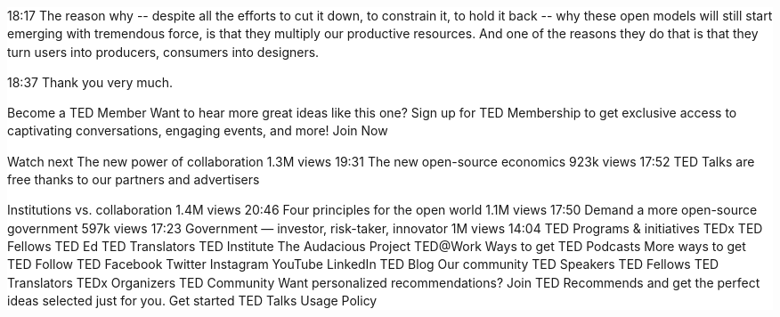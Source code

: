 
18:17
The reason why -- despite all the efforts to cut it down, to constrain it, to hold it back -- why these open models will still start emerging with tremendous force, is that they multiply our productive resources. And one of the reasons they do that is that they turn users into producers, consumers into designers. 


18:37
Thank you very much. 

Become a TED Member
Want to hear more great ideas like this one? Sign up for TED Membership to get exclusive access to captivating conversations, engaging events, and more!
Join Now

Watch next
The new power of collaboration
1.3M views
19:31
The new open-source economics
923k views
17:52
TED Talks are free thanks to our partners and advertisers

Institutions vs. collaboration
1.4M views
20:46
Four principles for the open world
1.1M views
17:50
Demand a more open-source government
597k views
17:23
Government — investor, risk-taker, innovator
1M views
14:04
TED
Programs & initiatives
TEDx
TED Fellows
TED Ed
TED Translators
TED Institute
The Audacious Project
TED@Work
Ways to get TED
Podcasts
More ways to get TED
Follow TED
Facebook
Twitter
Instagram
YouTube
LinkedIn
TED Blog
Our community
TED Speakers
TED Fellows
TED Translators
TEDx Organizers
TED Community
Want personalized recommendations?
Join TED Recommends and get the perfect ideas selected just for you.
Get started
TED Talks Usage Policy